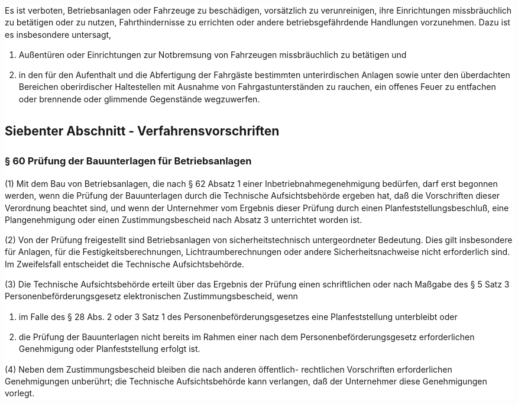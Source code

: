 Es ist verboten, Betriebsanlagen oder Fahrzeuge zu beschädigen,
vorsätzlich zu verunreinigen, ihre Einrichtungen missbräuchlich zu
betätigen oder zu nutzen, Fahrthindernisse zu errichten oder andere
betriebsgefährdende Handlungen vorzunehmen. Dazu ist es insbesondere
untersagt,

1.  Außentüren oder Einrichtungen zur Notbremsung von Fahrzeugen
    missbräuchlich zu betätigen und


2.  in den für den Aufenthalt und die Abfertigung der Fahrgäste bestimmten
    unterirdischen Anlagen sowie unter den überdachten Bereichen
    oberirdischer Haltestellen mit Ausnahme von Fahrgastunterständen zu
    rauchen, ein offenes Feuer zu entfachen oder brennende oder glimmende
    Gegenstände wegzuwerfen.





## Siebenter Abschnitt - Verfahrensvorschriften



### § 60 Prüfung der Bauunterlagen für Betriebsanlagen

(1) Mit dem Bau von Betriebsanlagen, die nach § 62 Absatz 1 einer
Inbetriebnahmegenehmigung bedürfen, darf erst begonnen werden, wenn
die Prüfung der Bauunterlagen durch die Technische Aufsichtsbehörde
ergeben hat, daß die Vorschriften dieser Verordnung beachtet sind, und
wenn der Unternehmer vom Ergebnis dieser Prüfung durch einen
Planfeststellungsbeschluß, eine Plangenehmigung oder einen
Zustimmungsbescheid nach Absatz 3 unterrichtet worden ist.

(2) Von der Prüfung freigestellt sind Betriebsanlagen von
sicherheitstechnisch untergeordneter Bedeutung. Dies gilt insbesondere
für Anlagen, für die Festigkeitsberechnungen, Lichtraumberechnungen
oder andere Sicherheitsnachweise nicht erforderlich sind. Im
Zweifelsfall entscheidet die Technische Aufsichtsbehörde.

(3) Die Technische Aufsichtsbehörde erteilt über das Ergebnis der
Prüfung einen schriftlichen oder nach Maßgabe des § 5 Satz 3
Personenbeförderungsgesetz elektronischen Zustimmungsbescheid, wenn

1.  im Falle des § 28 Abs. 2 oder 3 Satz 1 des
    Personenbeförderungsgesetzes eine Planfeststellung unterbleibt oder


2.  die Prüfung der Bauunterlagen nicht bereits im Rahmen einer nach dem
    Personenbeförderungsgesetz erforderlichen Genehmigung oder
    Planfeststellung erfolgt ist.




(4) Neben dem Zustimmungsbescheid bleiben die nach anderen öffentlich-
rechtlichen Vorschriften erforderlichen Genehmigungen unberührt; die
Technische Aufsichtsbehörde kann verlangen, daß der Unternehmer diese
Genehmigungen vorlegt.
